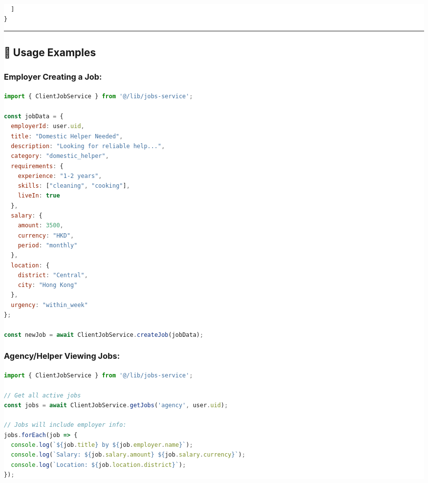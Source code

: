 ```javascript
  ]
}
```

---

## 🚀 **Usage Examples**

### **Employer Creating a Job:**
```javascript
import { ClientJobService } from '@/lib/jobs-service';

const jobData = {
  employerId: user.uid,
  title: "Domestic Helper Needed",
  description: "Looking for reliable help...",
  category: "domestic_helper",
  requirements: {
    experience: "1-2 years",
    skills: ["cleaning", "cooking"],
    liveIn: true
  },
  salary: {
    amount: 3500,
    currency: "HKD", 
    period: "monthly"
  },
  location: {
    district: "Central",
    city: "Hong Kong"
  },
  urgency: "within_week"
};

const newJob = await ClientJobService.createJob(jobData);
```

### **Agency/Helper Viewing Jobs:**
```javascript
import { ClientJobService } from '@/lib/jobs-service';

// Get all active jobs
const jobs = await ClientJobService.getJobs('agency', user.uid);

// Jobs will include employer info:
jobs.forEach(job => {
  console.log(`${job.title} by ${job.employer.name}`);
  console.log(`Salary: ${job.salary.amount} ${job.salary.currency}`);
  console.log(`Location: ${job.location.district}`);
});
```
